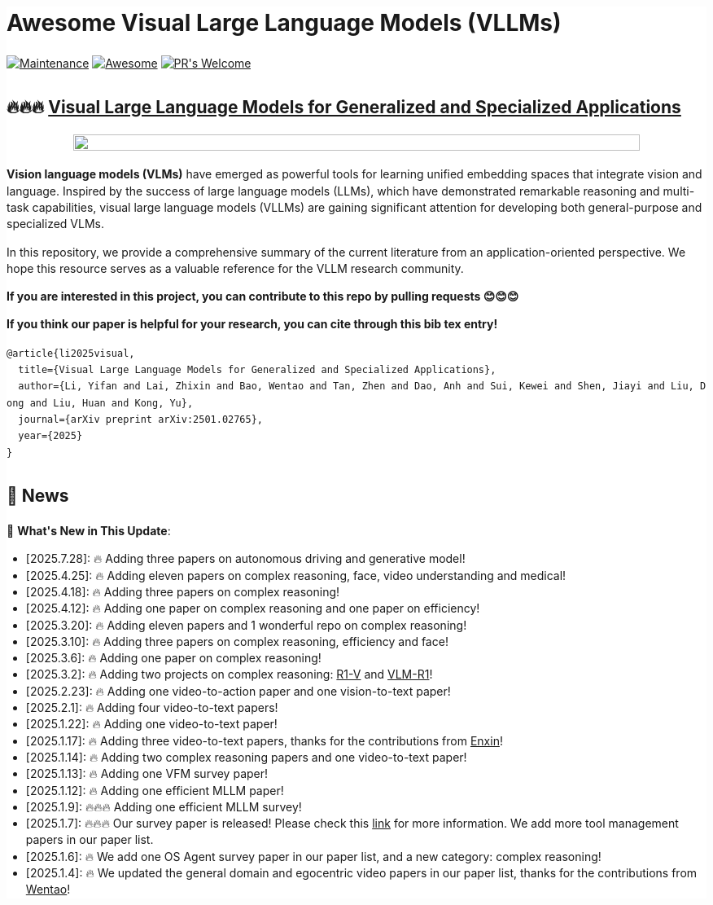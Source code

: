 # Awesome Visual Large Language Models (VLLMs)
[![Maintenance](https://img.shields.io/badge/Maintained%3F-yes-green.svg)](https://GitHub.com/Naereen/StrapDown.js/graphs/commit-activity)
[![Awesome](https://cdn.rawgit.com/sindresorhus/awesome/d7305f38d29fed78fa85652e3a63e154dd8e8829/media/badge.svg)](https://github.com/sindresorhus/awesome)
[![PR's Welcome](https://img.shields.io/badge/PRs-welcome-brightgreen.svg?style=flat)](http://makeapullrequest.com)
## 🔥🔥🔥 [Visual Large Language Models for Generalized and Specialized Applications](https://arxiv.org/pdf/2501.02765)

<p align="center">
    <img src="assets/VLM_revolution.png" width="90%" height="90%">
</p>

**Vision language models (VLMs)** have emerged as powerful tools for learning unified embedding spaces that integrate vision and language. Inspired by the success of large language models (LLMs), which have demonstrated remarkable reasoning and multi-task capabilities, visual large language models (VLLMs) are gaining significant attention for developing both general-purpose and specialized VLMs.

In this repository, we provide a comprehensive summary of the current literature from an application-oriented perspective. We hope this resource serves as a valuable reference for the VLLM research community.

**If you are interested in this project, you can contribute to this repo by pulling requests 😊😊😊**

**If you think our paper is helpful for your research, you can cite through this bib tex entry!**
```
@article{li2025visual,
  title={Visual Large Language Models for Generalized and Specialized Applications},
  author={Li, Yifan and Lai, Zhixin and Bao, Wentao and Tan, Zhen and Dao, Anh and Sui, Kewei and Shen, Jiayi and Liu, Dong and Liu, Huan and Kong, Yu},
  journal={arXiv preprint arXiv:2501.02765},
  year={2025}
}
```

## 📢 News

🚀 **What's New in This Update**:
- [2025.7.28]: 🔥 Adding three papers on autonomous driving and generative model!
- [2025.4.25]: 🔥 Adding eleven papers on complex reasoning, face, video understanding and medical!
- [2025.4.18]: 🔥 Adding three papers on complex reasoning!
- [2025.4.12]: 🔥 Adding one paper on complex reasoning and one paper on efficiency!
- [2025.3.20]: 🔥 Adding eleven papers and 1 wonderful repo on complex reasoning!
- [2025.3.10]: 🔥 Adding three papers on complex reasoning, efficiency and face!
- [2025.3.6]: 🔥 Adding one paper on complex reasoning!
- [2025.3.2]: 🔥 Adding two projects on complex reasoning: [R1-V](https://github.com/Deep-Agent/R1-V) and [VLM-R1](https://github.com/om-ai-lab/VLM-R1)!
- [2025.2.23]: 🔥 Adding one video-to-action paper and one vision-to-text paper!
- [2025.2.1]: 🔥 Adding four video-to-text papers!
- [2025.1.22]: 🔥 Adding one video-to-text paper!
- [2025.1.17]: 🔥 Adding three video-to-text papers, thanks for the contributions from [Enxin](https://github.com/Espere-1119-Song)!
- [2025.1.14]: 🔥 Adding two complex reasoning papers and one video-to-text paper!
- [2025.1.13]: 🔥 Adding one VFM survey paper!
- [2025.1.12]: 🔥 Adding one  efficient MLLM paper!
- [2025.1.9]: 🔥🔥🔥 Adding one  efficient MLLM survey!
- [2025.1.7]: 🔥🔥🔥 Our survey paper is released! Please check this [link](https://arxiv.org/pdf/2501.02765) for more information. We add more tool management papers in our paper list.
- [2025.1.6]: 🔥 We add one OS Agent survey paper in our paper list, and a new category: complex reasoning!
- [2025.1.4]: 🔥 We updated the general domain and egocentric video papers in our paper list, thanks for the contributions from [Wentao](https://github.com/Cogito2012)!